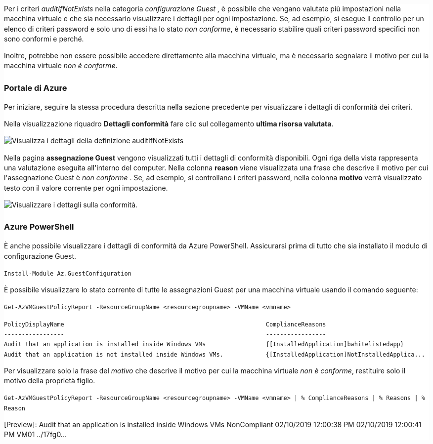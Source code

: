 Per i criteri _auditIfNotExists_ nella categoria _configurazione Guest_ , è possibile che vengano valutate più impostazioni nella macchina virtuale e che sia necessario visualizzare i dettagli per ogni impostazione. Se, ad esempio, si esegue il controllo per un elenco di criteri password e solo uno di essi ha lo stato _non conforme_, è necessario stabilire quali criteri password specifici non sono conformi e perché.

Inoltre, potrebbe non essere possibile accedere direttamente alla macchina virtuale, ma è necessario segnalare il motivo per cui la macchina virtuale _non è conforme_.

### <a name="azure-portal"></a>Portale di Azure

Per iniziare, seguire la stessa procedura descritta nella sezione precedente per visualizzare i dettagli di conformità dei criteri.

Nella visualizzazione riquadro **Dettagli conformità** fare clic sul collegamento **ultima risorsa valutata**.

   ![Visualizza i dettagli della definizione auditIfNotExists](../media/determine-non-compliance/guestconfig-auditifnotexists-compliance.png)

Nella pagina **assegnazione Guest** vengono visualizzati tutti i dettagli di conformità disponibili. Ogni riga della vista rappresenta una valutazione eseguita all'interno del computer. Nella colonna **reason** viene visualizzata una frase che descrive il motivo per cui l'assegnazione Guest è _non conforme_ . Se, ad esempio, si controllano i criteri password, nella colonna **motivo** verrà visualizzato testo con il valore corrente per ogni impostazione.

![Visualizzare i dettagli sulla conformità.](../media/determine-non-compliance/guestconfig-compliance-details.png)

### <a name="azure-powershell"></a>Azure PowerShell

È anche possibile visualizzare i dettagli di conformità da Azure PowerShell. Assicurarsi prima di tutto che sia installato il modulo di configurazione Guest.

```azurepowershell-interactive
Install-Module Az.GuestConfiguration
```

È possibile visualizzare lo stato corrente di tutte le assegnazioni Guest per una macchina virtuale usando il comando seguente:

```azurepowershell-interactive
Get-AzVMGuestPolicyReport -ResourceGroupName <resourcegroupname> -VMName <vmname>
```

```output
PolicyDisplayName                                                         ComplianceReasons
-----------------                                                         -----------------
Audit that an application is installed inside Windows VMs                 {[InstalledApplication]bwhitelistedapp}
Audit that an application is not installed inside Windows VMs.            {[InstalledApplication]NotInstalledApplica...
```

Per visualizzare solo la frase del _motivo_ che descrive il motivo per cui la macchina virtuale _non è conforme_, restituire solo il motivo della proprietà figlio.

```azurepowershell-interactive
Get-AzVMGuestPolicyReport -ResourceGroupName <resourcegroupname> -VMName <vmname> | % ComplianceReasons | % Reasons | % Reason
```


[Preview]: Audit that an application is installed inside Windows VMs      NonCompliant                       02/10/2019 12:00:38 PM 02/10/2019 12:00:41 PM VM01  ../17fg0...